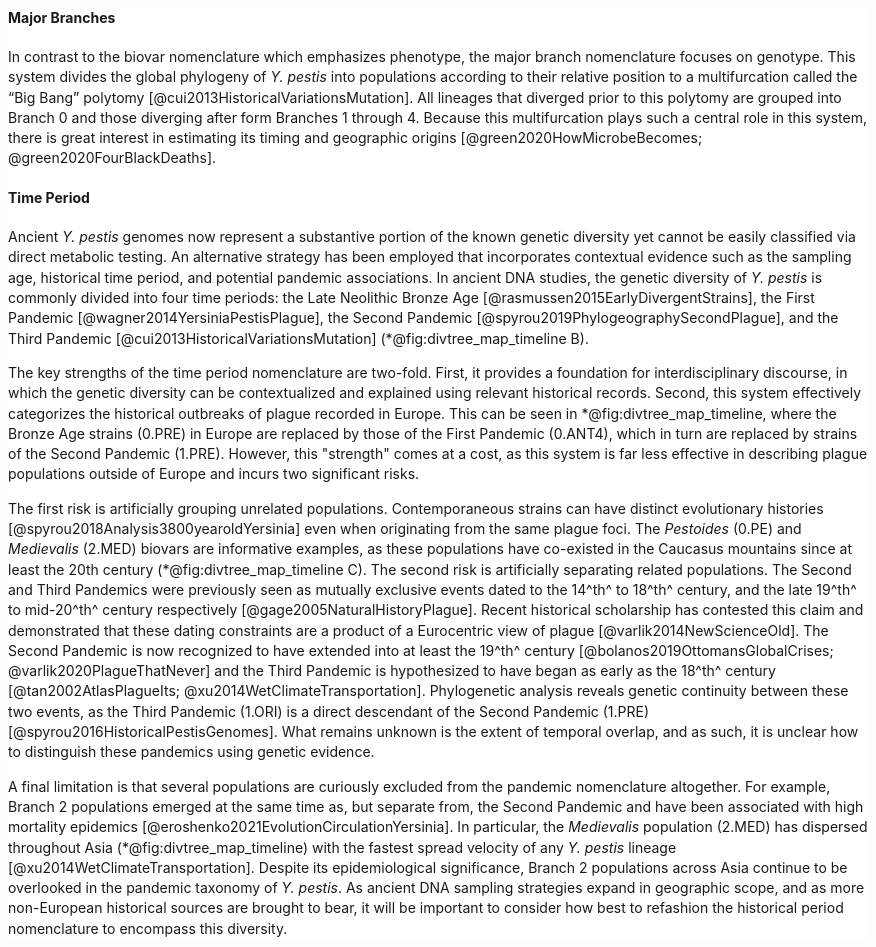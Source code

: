 #### Major Branches

In contrast to the biovar nomenclature which emphasizes phenotype, the major branch nomenclature focuses on genotype. This system divides the global phylogeny of _Y. pestis_ into populations according to their relative position to a multifurcation called the “Big Bang” polytomy  [@cui2013HistoricalVariationsMutation]. All lineages that diverged prior to this polytomy are grouped into Branch 0 and those diverging after form Branches 1 through 4. Because this multifurcation plays such a central role in this system, there is great interest in estimating its timing and geographic origins [@green2020HowMicrobeBecomes; @green2020FourBlackDeaths].

#### Time Period

Ancient _Y. pestis_ genomes now represent a substantive portion of the known genetic diversity yet cannot be easily classified via direct metabolic testing. An alternative strategy has been employed that incorporates contextual evidence such as the sampling age, historical time period, and potential pandemic associations. In ancient DNA studies, the genetic diversity of _Y. pestis_ is commonly divided into four time periods: the Late Neolithic Bronze Age [@rasmussen2015EarlyDivergentStrains], the First Pandemic [@wagner2014YersiniaPestisPlague], the Second Pandemic [@spyrou2019PhylogeographySecondPlague], and the Third Pandemic [@cui2013HistoricalVariationsMutation] (\*@fig:divtree_map_timeline B).

The key strengths of the time period nomenclature are two-fold.  First, it provides a foundation for interdisciplinary discourse, in which the genetic diversity can be contextualized and explained using relevant historical records. Second, this system effectively categorizes the historical outbreaks of plague recorded in Europe. This can be seen in \*@fig:divtree_map_timeline, where the Bronze Age strains (0.PRE) in Europe are replaced by those of the First Pandemic (0.ANT4), which in turn are replaced by strains of the Second Pandemic (1.PRE). However, this "strength" comes at a cost, as this system is far less effective in describing plague populations outside of Europe and incurs two significant risks.

The first risk is artificially grouping unrelated populations. Contemporaneous strains can have distinct evolutionary histories [@spyrou2018Analysis3800yearoldYersinia] even when originating from the same plague foci. The *Pestoides* (0.PE) and *Medievalis* (2.MED) biovars are informative examples, as these populations have co-existed in the Caucasus mountains since at least the 20th century (\*@fig:divtree_map_timeline C). The second risk is artificially separating related populations. The Second and Third Pandemics were previously seen as mutually exclusive events dated to the 14^th^ to 18^th^ century, and the late 19^th^ to mid-20^th^ century respectively [@gage2005NaturalHistoryPlague]. Recent historical scholarship has contested this claim and demonstrated that these dating constraints are a product of a Eurocentric view of plague [@varlik2014NewScienceOld]. The Second Pandemic is now recognized to have extended into at least the 19^th^ century [@bolanos2019OttomansGlobalCrises; @varlik2020PlagueThatNever] and the Third Pandemic is hypothesized to have began as early as the 18^th^ century [@tan2002AtlasPlagueIts; @xu2014WetClimateTransportation]. Phylogenetic analysis reveals genetic continuity between these two events, as the Third Pandemic (1.ORI) is a direct descendant of the Second Pandemic (1.PRE) [@spyrou2016HistoricalPestisGenomes]. What remains unknown is the extent of temporal overlap, and as such, it is unclear how to distinguish these pandemics using genetic evidence.

A final limitation is that several populations are curiously excluded from the pandemic nomenclature altogether. For example, Branch 2 populations emerged at the same time as, but separate from, the Second Pandemic and have been associated with high mortality epidemics [@eroshenko2021EvolutionCirculationYersinia]. In particular, the *Medievalis* population (2.MED) has dispersed throughout Asia (\*@fig:divtree_map_timeline) with the fastest spread velocity of any _Y. pestis_ lineage [@xu2014WetClimateTransportation]. Despite its epidemiological significance, Branch 2 populations across Asia continue to be overlooked in the pandemic taxonomy of _Y. pestis_. As ancient DNA sampling strategies expand in geographic scope, and as more non-European historical sources are brought to bear, it will be important to consider how best to refashion the historical period nomenclature to encompass this diversity.
